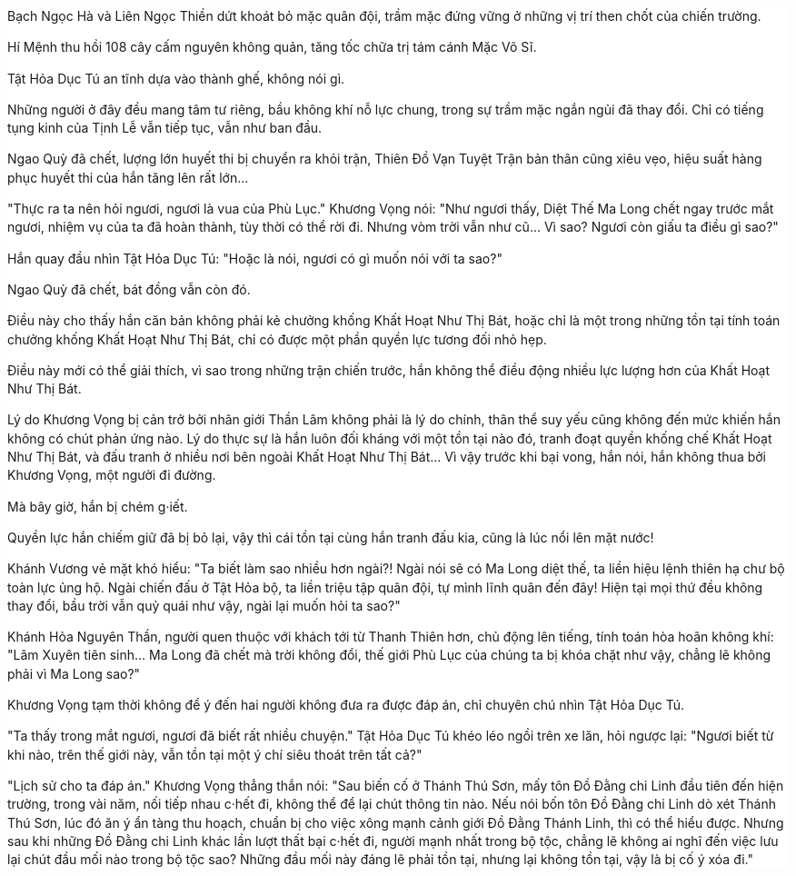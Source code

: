 Bạch Ngọc Hà và Liên Ngọc Thiền dứt khoát bỏ mặc quân đội, trầm mặc đứng vững ở những vị trí then chốt của chiến trường.

Hí Mệnh thu hồi 108 cây cấm nguyên không quản, tăng tốc chữa trị tám cánh Mặc Võ Sĩ.

Tật Hỏa Dục Tú an tĩnh dựa vào thành ghế, không nói gì.

Những người ở đây đều mang tâm tư riêng, bầu không khí nỗ lực chung, trong sự trầm mặc ngắn ngủi đã thay đổi. Chỉ có tiếng tụng kinh của Tịnh Lễ vẫn tiếp tục, vẫn như ban đầu.

Ngao Quỳ đã chết, lượng lớn huyết thi bị chuyển ra khỏi trận, Thiên Đồ Vạn Tuyệt Trận bản thân cũng xiêu vẹo, hiệu suất hàng phục huyết thi của hắn tăng lên rất lớn...

"Thực ra ta nên hỏi ngươi, ngươi là vua của Phù Lục." Khương Vọng nói: "Như ngươi thấy, Diệt Thế Ma Long chết ngay trước mắt ngươi, nhiệm vụ của ta đã hoàn thành, tùy thời có thể rời đi. Nhưng vòm trời vẫn như cũ... Vì sao? Ngươi còn giấu ta điều gì sao?"

Hắn quay đầu nhìn Tật Hỏa Dục Tú: "Hoặc là nói, ngươi có gì muốn nói với ta sao?"

Ngao Quỳ đã chết, bát đồng vẫn còn đó.

Điều này cho thấy hắn căn bản không phải kẻ chưởng khống Khất Hoạt Như Thị Bát, hoặc chỉ là một trong những tồn tại tính toán chưởng khống Khất Hoạt Như Thị Bát, chỉ có được một phần quyền lực tương đối nhỏ hẹp.

Điều này mới có thể giải thích, vì sao trong những trận chiến trước, hắn không thể điều động nhiều lực lượng hơn của Khất Hoạt Như Thị Bát.

Lý do Khương Vọng bị cản trở bởi nhãn giới Thần Lâm không phải là lý do chính, thân thể suy yếu cũng không đến mức khiến hắn không có chút phản ứng nào. Lý do thực sự là hắn luôn đối kháng với một tồn tại nào đó, tranh đoạt quyền khống chế Khất Hoạt Như Thị Bát, và đấu tranh ở nhiều nơi bên ngoài Khất Hoạt Như Thị Bát... Vì vậy trước khi bại vong, hắn nói, hắn không thua bởi Khương Vọng, một người đi đường.

Mà bây giờ, hắn bị chém g·iết.

Quyền lực hắn chiếm giữ đã bị bỏ lại, vậy thì cái tồn tại cùng hắn tranh đấu kia, cũng là lúc nổi lên mặt nước!

Khánh Vương vẻ mặt khó hiểu: "Ta biết làm sao nhiều hơn ngài?! Ngài nói sẽ có Ma Long diệt thế, ta liền hiệu lệnh thiên hạ chư bộ toàn lực ủng hộ. Ngài chiến đấu ở Tật Hỏa bộ, ta liền triệu tập quân đội, tự mình lĩnh quân đến đây! Hiện tại mọi thứ đều không thay đổi, bầu trời vẫn quỷ quái như vậy, ngài lại muốn hỏi ta sao?"

Khánh Hỏa Nguyên Thần, người quen thuộc với khách tới từ Thanh Thiên hơn, chủ động lên tiếng, tính toán hòa hoãn không khí: "Lâm Xuyên tiên sinh... Ma Long đã chết mà trời không đổi, thế giới Phù Lục của chúng ta bị khóa chặt như vậy, chẳng lẽ không phải vì Ma Long sao?"

Khương Vọng tạm thời không để ý đến hai người không đưa ra được đáp án, chỉ chuyên chú nhìn Tật Hỏa Dục Tú.

"Ta thấy trong mắt ngươi, ngươi đã biết rất nhiều chuyện." Tật Hỏa Dục Tú khéo léo ngồi trên xe lăn, hỏi ngược lại: "Ngươi biết từ khi nào, trên thế giới này, vẫn tồn tại một ý chí siêu thoát trên tất cả?"

"Lịch sử cho ta đáp án." Khương Vọng thẳng thắn nói: "Sau biến cố ở Thánh Thú Sơn, mấy tôn Đồ Đằng chi Linh đầu tiên đến hiện trường, trong vài năm, nối tiếp nhau c·hết đi, không thể để lại chút thông tin nào. Nếu nói bốn tôn Đồ Đằng chi Linh dò xét Thánh Thú Sơn, lúc đó ăn ý ẩn tàng thu hoạch, chuẩn bị cho việc xông mạnh cảnh giới Đồ Đằng Thánh Linh, thì có thể hiểu được. Nhưng sau khi những Đồ Đằng chi Linh khác lần lượt thất bại c·hết đi, người mạnh nhất trong bộ tộc, chẳng lẽ không ai nghĩ đến việc lưu lại chút đầu mối nào trong bộ tộc sao? Những đầu mối này đáng lẽ phải tồn tại, nhưng lại không tồn tại, vậy là bị cố ý xóa đi."
